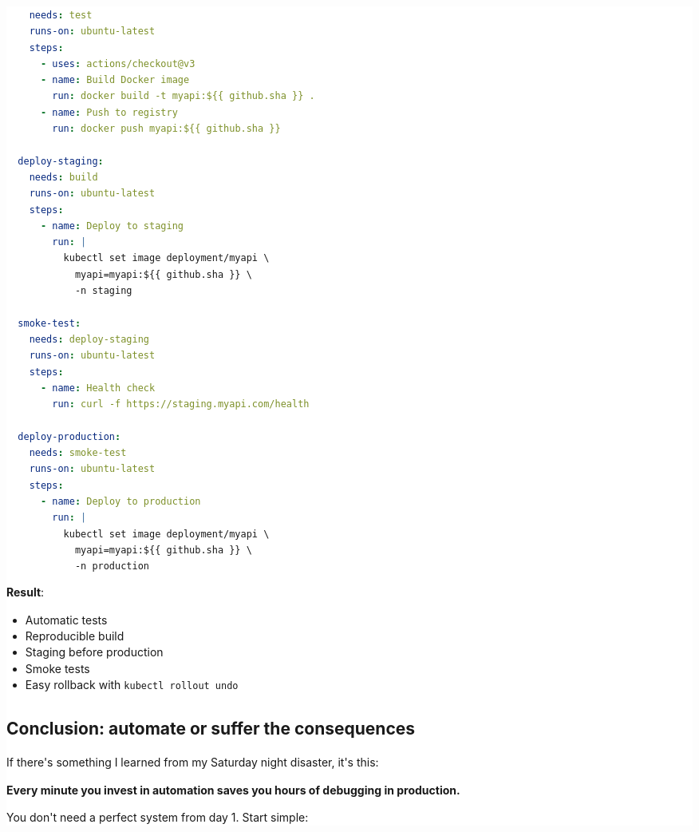 ```yaml
    needs: test
    runs-on: ubuntu-latest
    steps:
      - uses: actions/checkout@v3
      - name: Build Docker image
        run: docker build -t myapi:${{ github.sha }} .
      - name: Push to registry
        run: docker push myapi:${{ github.sha }}

  deploy-staging:
    needs: build
    runs-on: ubuntu-latest
    steps:
      - name: Deploy to staging
        run: |
          kubectl set image deployment/myapi \
            myapi=myapi:${{ github.sha }} \
            -n staging

  smoke-test:
    needs: deploy-staging
    runs-on: ubuntu-latest
    steps:
      - name: Health check
        run: curl -f https://staging.myapi.com/health

  deploy-production:
    needs: smoke-test
    runs-on: ubuntu-latest
    steps:
      - name: Deploy to production
        run: |
          kubectl set image deployment/myapi \
            myapi=myapi:${{ github.sha }} \
            -n production
```

**Result**:
- Automatic tests
- Reproducible build
- Staging before production
- Smoke tests
- Easy rollback with `kubectl rollout undo`

## Conclusion: automate or suffer the consequences

If there's something I learned from my Saturday night disaster, it's this:

**Every minute you invest in automation saves you hours of debugging in production.**

You don't need a perfect system from day 1. Start simple:
